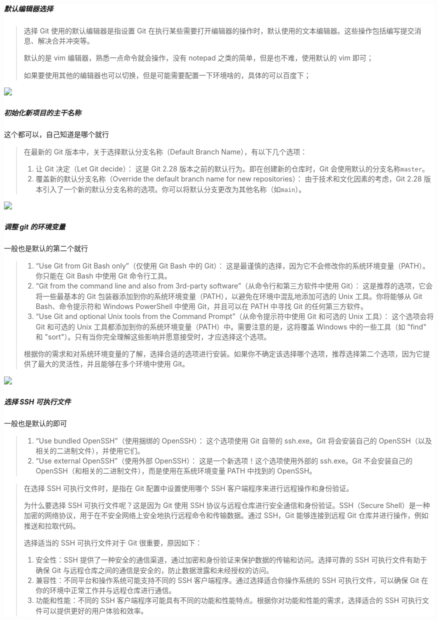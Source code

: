 ##### 默认编辑器选择

> 选择 Git 使用的默认编辑器是指设置 Git 在执行某些需要打开编辑器的操作时，默认使用的文本编辑器。这些操作包括编写提交消息、解决合并冲突等。
> 
> 默认的是 vim 编辑器，熟悉一点命令就会操作，没有 notepad 之类的简单，但是也不难，使用默认的 vim 即可；
> 
> 如果要使用其他的编辑器也可以切换，但是可能需要配置一下环境啥的，具体的可以百度下；

![](https://i-blog.csdnimg.cn/blog_migrate/4396eb15350ab9a6bb751b5fb160213b.png)

##### 初始化新项目的主干名称

这个都可以，自己知道是哪个就行

> 在最新的 Git 版本中，关于选择默认分支名称（Default Branch Name），有以下几个选项：
> 
> 1.  让 Git 决定（Let Git decide）： 这是 Git 2.28 版本之前的默认行为。即在创建新的仓库时，Git 会使用默认的分支名称`master`。
> 2.  覆盖新的默认分支名称（Override the default branch name for new repositories）： 由于技术和文化因素的考虑，Git 2.28 版本引入了一个新的默认分支名称的选项。你可以将默认分支更改为其他名称（如`main`）。

![](https://i-blog.csdnimg.cn/blog_migrate/68d554d00938779db891b9853609ecd4.png)

##### 调整 git 的环境变量

一般也是默认的第二个就行

> 1.  “Use Git from Git Bash only”（仅使用 Git Bash 中的 Git）： 这是最谨慎的选择，因为它不会修改你的系统环境变量（PATH）。你只能在 Git Bash 中使用 Git 命令行工具。
> 2.  “Git from the command line and also from 3rd-party software”（从命令行和第三方软件中使用 Git）： 这是推荐的选项，它会将一些最基本的 Git 包装器添加到你的系统环境变量（PATH），以避免在环境中混乱地添加可选的 Unix 工具。你将能够从 Git Bash、命令提示符和 Windows PowerShell 中使用 Git，并且可以在 PATH 中寻找 Git 的任何第三方软件。
> 3.  “Use Git and optional Unix tools from the Command Prompt”（从命令提示符中使用 Git 和可选的 Unix 工具）： 这个选项会将 Git 和可选的 Unix 工具都添加到你的系统环境变量（PATH）中。需要注意的是，这将覆盖 Windows 中的一些工具（如 "find" 和 "sort"）。只有当你完全理解这些影响并愿意接受时，才应选择这个选项。
> 
> 根据你的需求和对系统环境变量的了解，选择合适的选项进行安装。如果你不确定该选择哪个选项，推荐选择第二个选项，因为它提供了最大的灵活性，并且能够在多个环境中使用 Git。

![](https://i-blog.csdnimg.cn/blog_migrate/ae55bcc25d12b98813b53892b012d896.png)

##### 选择 SSH 可执行文件

一般也是默认的即可

> 1.  “Use bundled OpenSSH”（使用捆绑的 OpenSSH）： 这个选项使用 Git 自带的 ssh.exe。Git 将会安装自己的 OpenSSH（以及相关的二进制文件），并使用它们。
> 2.  “Use external OpenSSH”（使用外部 OpenSSH）： 这是一个新选项！这个选项使用外部的 ssh.exe。Git 不会安装自己的 OpenSSH（和相关的二进制文件），而是使用在系统环境变量 PATH 中找到的 OpenSSH。

> 在选择 SSH 可执行文件时，是指在 Git 配置中设置使用哪个 SSH 客户端程序来进行远程操作和身份验证。
> 
> 为什么要选择 SSH 可执行文件呢？这是因为 Git 使用 SSH 协议与远程仓库进行安全通信和身份验证。SSH（Secure Shell）是一种加密的网络协议，用于在不安全网络上安全地执行远程命令和传输数据。通过 SSH，Git 能够连接到远程 Git 仓库并进行操作，例如推送和拉取代码。
> 
> 选择适当的 SSH 可执行文件对于 Git 很重要，原因如下：
> 
> 1.  安全性：SSH 提供了一种安全的通信渠道，通过加密和身份验证来保护数据的传输和访问。选择可靠的 SSH 可执行文件有助于确保 Git 与远程仓库之间的通信是安全的，防止数据泄露和未经授权的访问。
> 2.  兼容性：不同平台和操作系统可能支持不同的 SSH 客户端程序。通过选择适合你操作系统的 SSH 可执行文件，可以确保 Git 在你的环境中正常工作并与远程仓库进行通信。
> 3.  功能和性能：不同的 SSH 客户端程序可能具有不同的功能和性能特点。根据你对功能和性能的需求，选择适合的 SSH 可执行文件可以提供更好的用户体验和效率。
